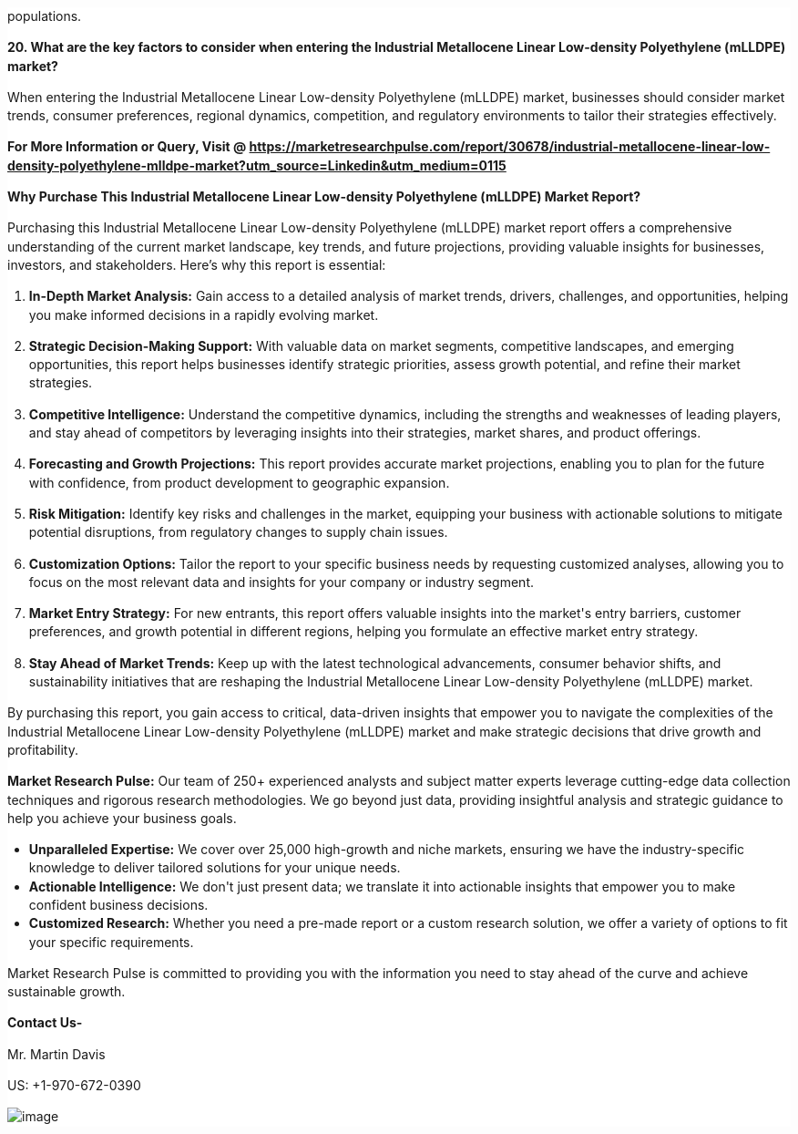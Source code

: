 populations.</p><p><strong>20. What are the key factors to consider when entering the Industrial Metallocene Linear Low-density Polyethylene (mLLDPE) market?</strong></p><p>When entering the Industrial Metallocene Linear Low-density Polyethylene (mLLDPE) market, businesses should consider market trends, consumer preferences, regional dynamics, competition, and regulatory environments to tailor their strategies effectively.</p><p><strong>For More Information or Query, Visit @&nbsp;<a href="https://marketresearchpulse.com/report/30678/industrial-metallocene-linear-low-density-polyethylene-mlldpe-market?utm_source=Linkedin&utm_medium=0115">https://marketresearchpulse.com/report/30678/industrial-metallocene-linear-low-density-polyethylene-mlldpe-market?utm_source=Linkedin&utm_medium=0115</a></strong></p><p><strong>Why Purchase This Industrial Metallocene Linear Low-density Polyethylene (mLLDPE) Market Report?</strong></p><p>Purchasing this Industrial Metallocene Linear Low-density Polyethylene (mLLDPE) market report offers a comprehensive understanding of the current market landscape, key trends, and future projections, providing valuable insights for businesses, investors, and stakeholders. Here&rsquo;s why this report is essential:</p><ol><li><p><strong>In-Depth Market Analysis:</strong> Gain access to a detailed analysis of market trends, drivers, challenges, and opportunities, helping you make informed decisions in a rapidly evolving market.</p></li><li><p><strong>Strategic Decision-Making Support:</strong> With valuable data on market segments, competitive landscapes, and emerging opportunities, this report helps businesses identify strategic priorities, assess growth potential, and refine their market strategies.</p></li><li><p><strong>Competitive Intelligence:</strong> Understand the competitive dynamics, including the strengths and weaknesses of leading players, and stay ahead of competitors by leveraging insights into their strategies, market shares, and product offerings.</p></li><li><p><strong>Forecasting and Growth Projections:</strong> This report provides accurate market projections, enabling you to plan for the future with confidence, from product development to geographic expansion.</p></li><li><p><strong>Risk Mitigation:</strong> Identify key risks and challenges in the market, equipping your business with actionable solutions to mitigate potential disruptions, from regulatory changes to supply chain issues.</p></li><li><p><strong>Customization Options:</strong> Tailor the report to your specific business needs by requesting customized analyses, allowing you to focus on the most relevant data and insights for your company or industry segment.</p></li><li><p><strong>Market Entry Strategy:</strong> For new entrants, this report offers valuable insights into the market's entry barriers, customer preferences, and growth potential in different regions, helping you formulate an effective market entry strategy.</p></li><li><p><strong>Stay Ahead of Market Trends:</strong> Keep up with the latest technological advancements, consumer behavior shifts, and sustainability initiatives that are reshaping the Industrial Metallocene Linear Low-density Polyethylene (mLLDPE) market.</p></li></ol><p>By purchasing this report, you gain access to critical, data-driven insights that empower you to navigate the complexities of the Industrial Metallocene Linear Low-density Polyethylene (mLLDPE) market and make strategic decisions that drive growth and profitability.</p><p><strong>Market Research Pulse:</strong>&nbsp;Our team of 250+ experienced analysts and subject matter experts leverage cutting-edge data collection techniques and rigorous research methodologies. We go beyond just data, providing insightful analysis and strategic guidance to help you achieve your business goals.</p><ul><li><strong>Unparalleled Expertise:</strong>&nbsp;We cover over 25,000 high-growth and niche markets, ensuring we have the industry-specific knowledge to deliver tailored solutions for your unique needs.</li><li><strong>Actionable Intelligence:</strong>&nbsp;We don't just present data; we translate it into actionable insights that empower you to make confident business decisions.</li><li><strong>Customized Research:</strong>&nbsp;Whether you need a pre-made report or a custom research solution, we offer a variety of options to fit your specific requirements.</li></ul><p>Market Research Pulse is committed to providing you with the information you need to stay ahead of the curve and achieve sustainable growth.</p><p><strong>Contact Us-</strong></p><p>Mr. Martin Davis</p><p>US: +1-970-672-0390</p>
![image](https://github.com/user-attachments/assets/b5493d24-86c0-4b61-9cbf-1397ccb74d20)

